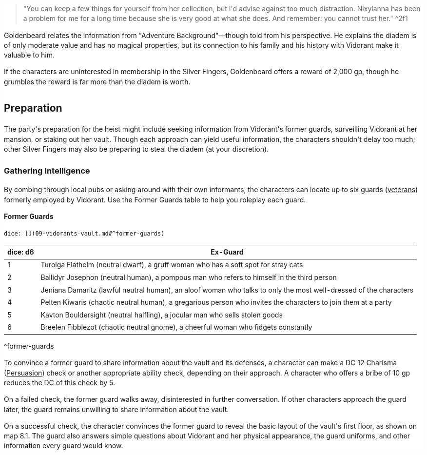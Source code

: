 > "You can keep a few things for yourself from her collection, but I'd advise against too much distraction. Nixylanna has been a problem for me for a long time because she is very good at what she does. And remember: you cannot trust her."
^2f1

Goldenbeard relates the information from "Adventure Background"—though told from his perspective. He explains the diadem is of only moderate value and has no magical properties, but its connection to his family and his history with Vidorant make it valuable to him.

If the characters are uninterested in membership in the Silver Fingers, Goldenbeard offers a reward of 2,000 gp, though he grumbles the reward is far more than the diadem is worth.

## Preparation

The party's preparation for the heist might include seeking information from Vidorant's former guards, surveilling Vidorant at her mansion, or staking out her vault. Though each approach can yield useful information, the characters shouldn't delay too much; other Silver Fingers may also be preparing to steal the diadem (at your discretion).

### Gathering Intelligence

By combing through local pubs or asking around with their own informants, the characters can locate up to six guards ([veterans](3-Mechanics/CLI/bestiary/humanoid/veteran.md)) formerly employed by Vidorant. Use the Former Guards table to help you roleplay each guard.

**Former Guards**

`dice: [](09-vidorants-vault.md#^former-guards)`

| dice: d6 | Ex-Guard |
|----------|----------|
| 1 | Turolga Flathelm (neutral dwarf), a gruff woman who has a soft spot for stray cats |
| 2 | Ballidyr Josephon (neutral human), a pompous man who refers to himself in the third person |
| 3 | Jeniana Damaritz (lawful neutral human), an aloof woman who talks to only the most well-dressed of the characters |
| 4 | Pelten Kiwaris (chaotic neutral human), a gregarious person who invites the characters to join them at a party |
| 5 | Kavton Bouldersight (neutral halfling), a jocular man who sells stolen goods |
| 6 | Breelen Fibblezot (chaotic neutral gnome), a cheerful woman who fidgets constantly |
^former-guards

To convince a former guard to share information about the vault and its defenses, a character can make a DC 12 Charisma ([Persuasion](3-Mechanics/CLI/rules/skills.md#Persuasion)) check or another appropriate ability check, depending on their approach. A character who offers a bribe of 10 gp reduces the DC of this check by 5.

On a failed check, the former guard walks away, disinterested in further conversation. If other characters approach the guard later, the guard remains unwilling to share information about the vault.

On a successful check, the character convinces the former guard to reveal the basic layout of the vault's first floor, as shown on map 8.1. The guard also answers simple questions about Vidorant and her physical appearance, the guard uniforms, and other information every guard would know.
